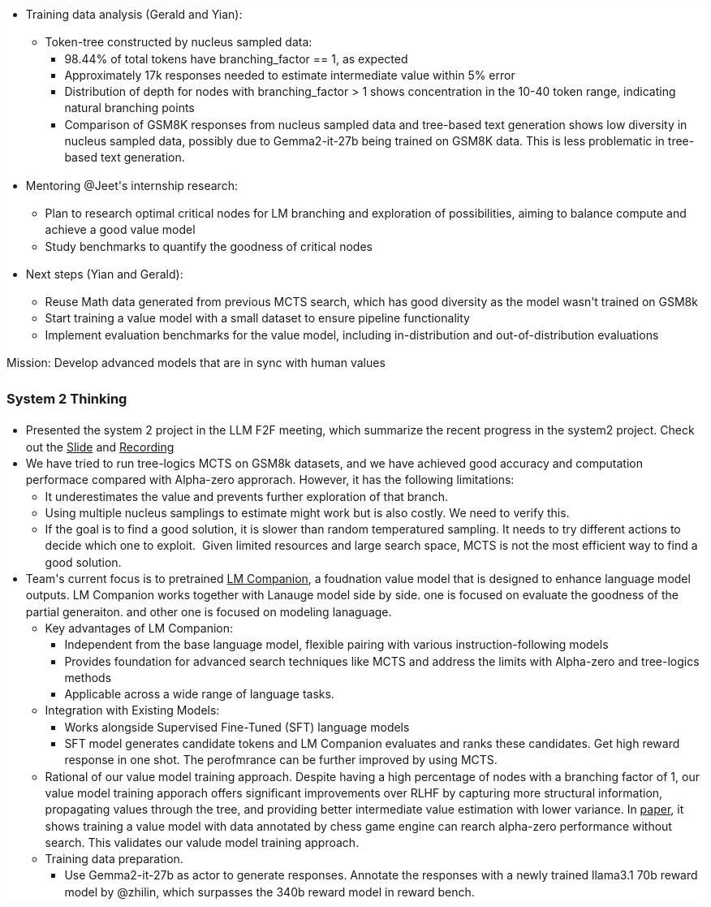 * Training data analysis (Gerald and Yian):
    * Token-tree constructed by nucleus sampled data:
        * 98.44% of total tokens have branching_factor == 1, as expected
        * Approximately 17k responses needed to estimate intermediate value within 5% error
        * Distribution of depth for nodes with branching_factor > 1 shows concentration in the 10-40 token range, indicating natural branching points
        * Comparison of GSM8K responses from nucleus sampled data and tree-based text generation shows low diversity in nucleus sampled data, possibly due to Gemma2-it-27b being trained on GSM8K data. This is less problematic in tree-based text generation.

* Mentoring @Jeet's internship research:
    * Plan to research optimal critical nodes for LM branching and exploration of possibilities, aiming to balance compute and achieve a good value model
    * Study benchmarks to quantify the goodness of critical nodes

* Next steps (Yian and Gerald):
    * Reuse Math data generated from previous MCTS search, which has good diversity as the model wasn't trained on GSM8k
    * Start training a value model with a small dataset to ensure pipeline functionality
    * Implement evaluation benchmarks for the value model, including in-distribution and out-of-distribution evaluations


Mission: Develop advanced models that are in sync with human values
### System 2 Thinking
* Presented the system 2 project in the LLM F2F meeting, which summarize the recent progress in the system2 project. Check out the [Slide](https://nvidia-my.sharepoint.com/:p:/r/personal/yidong_nvidia_com/_layouts/15/doc2.aspx?sourcedoc=%7BCD9464FC-E04F-4938-B6A8-DF301F7D6023%7D&file=LLM_F2F.pptx&action=edit&mobileredirect=true&DefaultItemOpen=1) and [Recording](https://nvidia-my.sharepoint.com/personal/bginsburg_nvidia_com/_layouts/15/stream.aspx?id=%2Fpersonal%2Fbginsburg%5Fnvidia%5Fcom%2FDocuments%2FRecordings%2FLLM%2DF2F%20%2D%203%2D20240711%5F130212%2DMeeting%20Recording%2Emp4&referrer=StreamWebApp%2EWeb&referrerScenario=AddressBarCopied%2Eview%2E379ce094%2Dde05%2D422d%2D9e75%2De726fbb7baaf)
* We have tried to run tree-logics MCTS on GSM8k datasets, and we have achieved good accuracy and computation performace compared with Alpha-zero approrach. However, it has the following limitations:
  * It underestimates the value and prevents further exploration of that branch​.
  * Using multiple nucleus samplings to estimate might work but is also costly. We need to verify this. ​
  * If the goal is to find a good solution, it is slower than random temperatured sampling. It needs to try different actions to decide which one to exploit. ​ Given limited resources and large search space, MCTS is not the most efficient way to find a good solution. 
* Team's current focus is to pretrained [LM Companion](https://docs.google.com/document/d/1dqHAcs_-csdml1RrGyj6dwDhp1YNq_xf5qAC3cN_c0A/edit#heading=h.hykhwp64jt1s), a foudnation value model that is designed to enhance language model outputs. LM Companion works together with Lanauge model side by side. one is focused on evaluate the goodness of the partial generaiton. and other one is focused on modeling lanaguage.
  * Key advantages of LM Companion:
    * Independent from the base language model, flexible pairing with various instruction-following models
    * Provides foundation for advanced search techniques like MCTS and address the limits with Alpha-zero and tree-logics methods
    * Applicable across a wide range of language tasks.
  * Integration with Existing Models:
    * Works alongside Supervised Fine-Tuned (SFT) language models
    * SFT model generates candidate tokens and LM Companion evaluates and ranks these candidates. Get high reward response in one shot. The perofmrance can be further improved by using MCTS.
  * Rational of our value model training approach. Despite having a high percentage of nodes with a branching factor of 1, our value model training apporach offers significant improvements over RLHF by capturing more structural information, propagating values through the tree, and providing better intermediate value estimation with lower variance. In [paper](https://arxiv.org/pdf/2403.03950), it shows training a value model with data annotated by chess game engine can rearch alpha-zero performance without search. This validates our valude model training approach.
  * Training data preparation.
    * Use Gemma2-it-27b as actor to generate responses. Annotate the responses with a newly trained llama3.1 70b reward model by @zhilin, which surpasses the 340b reward model in reward bench. 